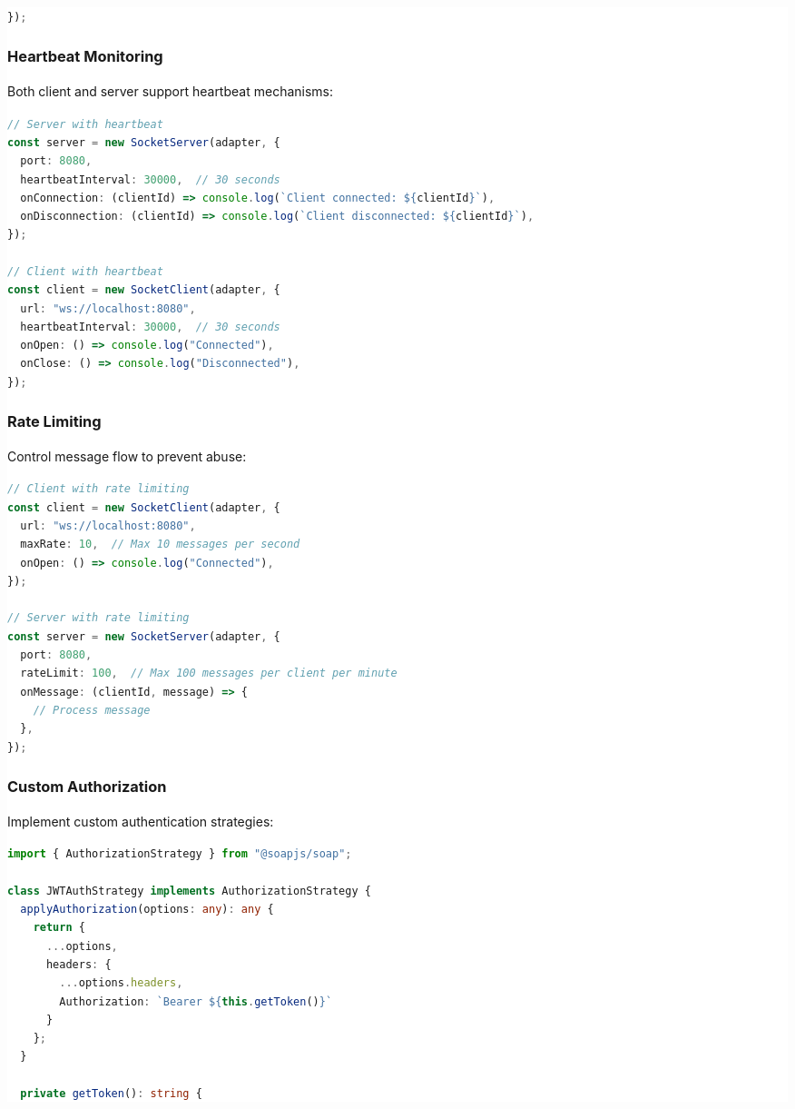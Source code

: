 ```typescript
});
```

### Heartbeat Monitoring

Both client and server support heartbeat mechanisms:

```typescript
// Server with heartbeat
const server = new SocketServer(adapter, {
  port: 8080,
  heartbeatInterval: 30000,  // 30 seconds
  onConnection: (clientId) => console.log(`Client connected: ${clientId}`),
  onDisconnection: (clientId) => console.log(`Client disconnected: ${clientId}`),
});

// Client with heartbeat
const client = new SocketClient(adapter, {
  url: "ws://localhost:8080",
  heartbeatInterval: 30000,  // 30 seconds
  onOpen: () => console.log("Connected"),
  onClose: () => console.log("Disconnected"),
});
```

### Rate Limiting

Control message flow to prevent abuse:

```typescript
// Client with rate limiting
const client = new SocketClient(adapter, {
  url: "ws://localhost:8080",
  maxRate: 10,  // Max 10 messages per second
  onOpen: () => console.log("Connected"),
});

// Server with rate limiting
const server = new SocketServer(adapter, {
  port: 8080,
  rateLimit: 100,  // Max 100 messages per client per minute
  onMessage: (clientId, message) => {
    // Process message
  },
});
```

### Custom Authorization

Implement custom authentication strategies:

```typescript
import { AuthorizationStrategy } from "@soapjs/soap";

class JWTAuthStrategy implements AuthorizationStrategy {
  applyAuthorization(options: any): any {
    return {
      ...options,
      headers: {
        ...options.headers,
        Authorization: `Bearer ${this.getToken()}`
      }
    };
  }

  private getToken(): string {
```